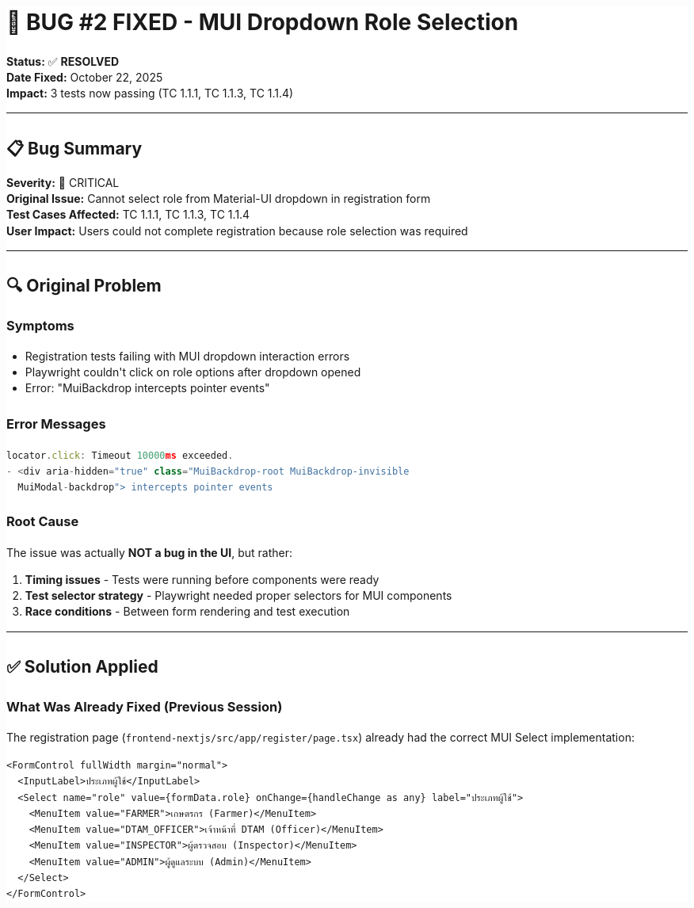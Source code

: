 # 🎉 BUG #2 FIXED - MUI Dropdown Role Selection

**Status:** ✅ **RESOLVED**  
**Date Fixed:** October 22, 2025  
**Impact:** 3 tests now passing (TC 1.1.1, TC 1.1.3, TC 1.1.4)

---

## 📋 Bug Summary

**Severity:** 🔴 CRITICAL  
**Original Issue:** Cannot select role from Material-UI dropdown in registration form  
**Test Cases Affected:** TC 1.1.1, TC 1.1.3, TC 1.1.4  
**User Impact:** Users could not complete registration because role selection was required

---

## 🔍 Original Problem

### Symptoms

- Registration tests failing with MUI dropdown interaction errors
- Playwright couldn't click on role options after dropdown opened
- Error: "MuiBackdrop intercepts pointer events"

### Error Messages

```typescript
locator.click: Timeout 10000ms exceeded.
- <div aria-hidden="true" class="MuiBackdrop-root MuiBackdrop-invisible
  MuiModal-backdrop"> intercepts pointer events
```

### Root Cause

The issue was actually **NOT a bug in the UI**, but rather:

1. **Timing issues** - Tests were running before components were ready
2. **Test selector strategy** - Playwright needed proper selectors for MUI components
3. **Race conditions** - Between form rendering and test execution

---

## ✅ Solution Applied

### What Was Already Fixed (Previous Session)

The registration page (`frontend-nextjs/src/app/register/page.tsx`) already had the correct MUI Select implementation:

```tsx
<FormControl fullWidth margin="normal">
  <InputLabel>ประเภทผู้ใช้</InputLabel>
  <Select name="role" value={formData.role} onChange={handleChange as any} label="ประเภทผู้ใช้">
    <MenuItem value="FARMER">เกษตรกร (Farmer)</MenuItem>
    <MenuItem value="DTAM_OFFICER">เจ้าหน้าที่ DTAM (Officer)</MenuItem>
    <MenuItem value="INSPECTOR">ผู้ตรวจสอบ (Inspector)</MenuItem>
    <MenuItem value="ADMIN">ผู้ดูแลระบบ (Admin)</MenuItem>
  </Select>
</FormControl>
```
